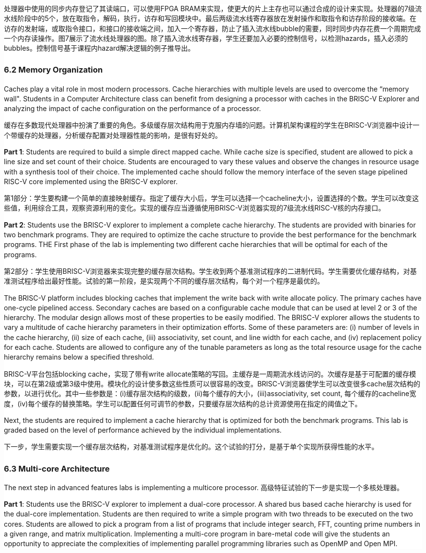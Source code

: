 处理器中使用的同步内存登记了其读端口，可以使用FPGA BRAM来实现，使更大的片上主存也可以通过合成的设计来实现。处理器的7级流水线阶段中的5个，放在取指令，解码，执行，访存和写回模块中。最后两级流水线寄存器放在发射操作和取指令和访存阶段的接收端。在访存的发射端，或取指令接口，和接口的接收端之间，加入一个寄存器，防止了插入流水线bubble的需要，同时同步内存花费一个周期完成一个内存读操作。图7展示了流水线处理器的图。除了插入流水线寄存器，学生还要加入必要的控制信号，以检测hazards，插入必须的bubbles。控制信号基于课程内hazard解决逻辑的例子推导出。

### 6.2 Memory Organization

Caches play a vital role in most modern processors. Cache hierarchies with multiple levels are used to overcome the “memory wall". Students in a Computer Architecture class can benefit from designing a processor with caches in the BRISC-V Explorer and analyzing the impact of cache configuration on the performance of a processor.

缓存在多数现代处理器中扮演了重要的角色。多级缓存层次结构用于克服内存墙的问题。计算机架构课程的学生在BRISC-V浏览器中设计一个带缓存的处理器，分析缓存配置对处理器性能的影响，是很有好处的。

**Part 1**: Students are required to build a simple direct mapped cache. While cache size is specified, student are allowed to pick a line size and set count of their choice. Students are encouraged to vary these values and observe the changes in resource usage with a synthesis tool of their choice. The implemented cache should follow the memory interface of the seven stage pipelined RISC-V core implemented using the BRISC-V explorer.

第1部分：学生要构建一个简单的直接映射缓存。指定了缓存大小后，学生可以选择一个cacheline大小，设置选择的个数。学生可以改变这些值，利用综合工具，观察资源利用的变化。实现的缓存应当遵循使用BRISC-V浏览器实现的7级流水线RISC-V核的内存接口。

**Part 2**: Students use the BRISC-V explorer to implement a complete cache hierarchy. The students are provided with binaries for two benchmark programs. They are required to optimize the cache structure to provide the best performance for the benchmark programs. THE First phase of the lab is implementing two different cache hierarchies that will be optimal for each of the programs.

第2部分：学生使用BRISC-V浏览器来实现完整的缓存层次结构。学生收到两个基准测试程序的二进制代码。学生需要优化缓存结构，对基准测试程序给出最好性能。试验的第一阶段，是实现两个不同的缓存层次结构，每个对一个程序是最优的。

The BRISC-V platform includes blocking caches that implement the write back with write allocate policy. The primary caches have one-cycle pipelined access. Secondary caches are based on a configurable cache module that can be used at level 2 or 3 of the hierarchy. The modular design allows most of these properties to be easily modified. The BRISC-V explorer allows the students to vary a multitude of cache hierarchy parameters in their optimization efforts. Some of these parameters are: (i) number of levels in the cache hierarchy, (ii) size of each cache, (iii) associativity, set count, and line width for each cache, and (iv) replacement policy for each cache. Students are allowed to configure any of the tunable parameters as long as the total resource usage for the cache hierarchy remains below a specified threshold.

BRISC-V平台包括blocking cache，实现了带有write allocate策略的写回。主缓存是一周期流水线访问的。次缓存是基于可配置的缓存模块，可以在第2级或第3级中使用。模块化的设计使多数这些性质可以很容易的改变。BRISC-V浏览器使学生可以改变很多cache层次结构的参数，以进行优化。其中一些参数是：(i)缓存层次结构的级数，(ii)每个缓存的大小，(iii)associativity, set count, 每个缓存的cacheline宽度，(iv)每个缓存的替换策略。学生可以配置任何可调节的参数，只要缓存层次结构的总计资源使用在指定的阈值之下。

Next, the students are required to implement a cache hierarchy that is optimized for both the benchmark programs. This lab is graded based on the level of performance achieved by the individual implementations.

下一步，学生需要实现一个缓存层次结构，对基准测试程序是优化的。这个试验的打分，是基于单个实现所获得性能的水平。

### 6.3 Multi-core Architecture

The next step in advanced features labs is implementing a multicore processor. 高级特征试验的下一步是实现一个多核处理器。

**Part 1**: Students use the BRISC-V explorer to implement a dual-core processor. A shared bus based cache hierarchy is used for the dual-core implementation. Students are then required to write a simple program with two threads to be executed on the two cores. Students are allowed to pick a program from a list of programs that include integer search, FFT, counting prime numbers in a given range, and matrix multiplication. Implementing a multi-core program in bare-metal code will give the students an opportunity to appreciate the complexities of implementing parallel programming libraries such as OpenMP and Open MPI.
